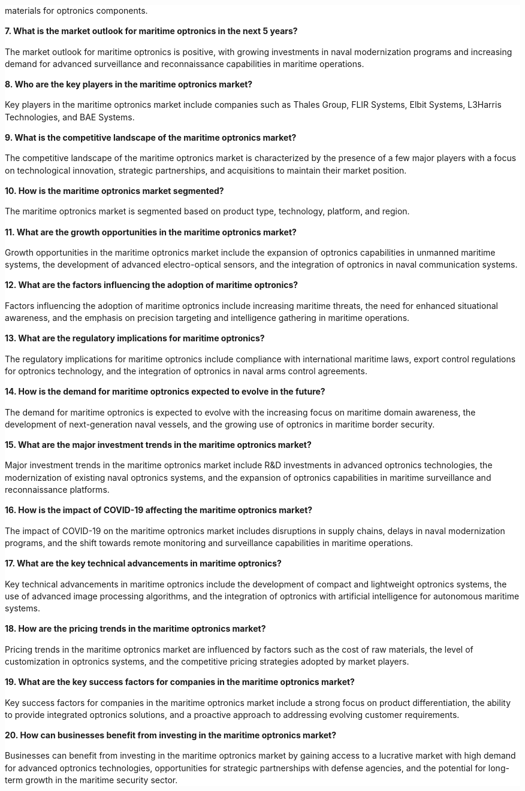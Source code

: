 materials for optronics components.</p><p><strong>7. What is the market outlook for maritime optronics in the next 5 years?</strong></p><p>The market outlook for maritime optronics is positive, with growing investments in naval modernization programs and increasing demand for advanced surveillance and reconnaissance capabilities in maritime operations.</p><p><strong>8. Who are the key players in the maritime optronics market?</strong></p><p>Key players in the maritime optronics market include companies such as Thales Group, FLIR Systems, Elbit Systems, L3Harris Technologies, and BAE Systems.</p><p><strong>9. What is the competitive landscape of the maritime optronics market?</strong></p><p>The competitive landscape of the maritime optronics market is characterized by the presence of a few major players with a focus on technological innovation, strategic partnerships, and acquisitions to maintain their market position.</p><p><strong>10. How is the maritime optronics market segmented?</strong></p><p>The maritime optronics market is segmented based on product type, technology, platform, and region.</p><p><strong>11. What are the growth opportunities in the maritime optronics market?</strong></p><p>Growth opportunities in the maritime optronics market include the expansion of optronics capabilities in unmanned maritime systems, the development of advanced electro-optical sensors, and the integration of optronics in naval communication systems.</p><p><strong>12. What are the factors influencing the adoption of maritime optronics?</strong></p><p>Factors influencing the adoption of maritime optronics include increasing maritime threats, the need for enhanced situational awareness, and the emphasis on precision targeting and intelligence gathering in maritime operations.</p><p><strong>13. What are the regulatory implications for maritime optronics?</strong></p><p>The regulatory implications for maritime optronics include compliance with international maritime laws, export control regulations for optronics technology, and the integration of optronics in naval arms control agreements.</p><p><strong>14. How is the demand for maritime optronics expected to evolve in the future?</strong></p><p>The demand for maritime optronics is expected to evolve with the increasing focus on maritime domain awareness, the development of next-generation naval vessels, and the growing use of optronics in maritime border security.</p><p><strong>15. What are the major investment trends in the maritime optronics market?</strong></p><p>Major investment trends in the maritime optronics market include R&D investments in advanced optronics technologies, the modernization of existing naval optronics systems, and the expansion of optronics capabilities in maritime surveillance and reconnaissance platforms.</p><p><strong>16. How is the impact of COVID-19 affecting the maritime optronics market?</strong></p><p>The impact of COVID-19 on the maritime optronics market includes disruptions in supply chains, delays in naval modernization programs, and the shift towards remote monitoring and surveillance capabilities in maritime operations.</p><p><strong>17. What are the key technical advancements in maritime optronics?</strong></p><p>Key technical advancements in maritime optronics include the development of compact and lightweight optronics systems, the use of advanced image processing algorithms, and the integration of optronics with artificial intelligence for autonomous maritime systems.</p><p><strong>18. How are the pricing trends in the maritime optronics market?</strong></p><p>Pricing trends in the maritime optronics market are influenced by factors such as the cost of raw materials, the level of customization in optronics systems, and the competitive pricing strategies adopted by market players.</p><p><strong>19. What are the key success factors for companies in the maritime optronics market?</strong></p><p>Key success factors for companies in the maritime optronics market include a strong focus on product differentiation, the ability to provide integrated optronics solutions, and a proactive approach to addressing evolving customer requirements.</p><p><strong>20. How can businesses benefit from investing in the maritime optronics market?</strong></p><p>Businesses can benefit from investing in the maritime optronics market by gaining access to a lucrative market with high demand for advanced optronics technologies, opportunities for strategic partnerships with defense agencies, and the potential for long-term growth in the maritime security sector.</p></body></html></strong></p>

